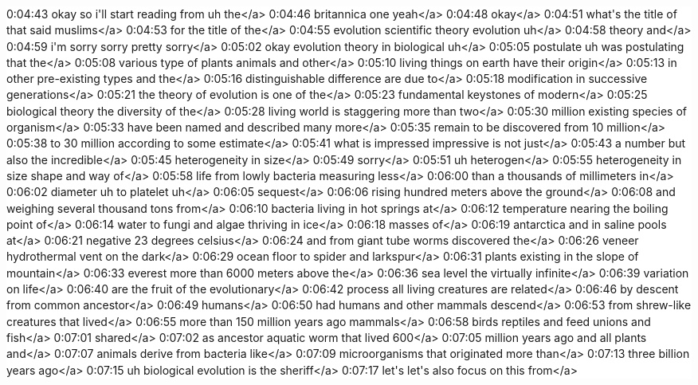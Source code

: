 <a onclick="modifyYTiframeseektime('283)')">0:04:43 okay so i'll start reading from uh the<\/a>
<a onclick="modifyYTiframeseektime('286)')">0:04:46 britannica one yeah<\/a>
<a onclick="modifyYTiframeseektime('288)')">0:04:48 okay<\/a>
<a onclick="modifyYTiframeseektime('291)')">0:04:51 what's the title of that said muslims<\/a>
<a onclick="modifyYTiframeseektime('293)')">0:04:53 for the title of the<\/a>
<a onclick="modifyYTiframeseektime('295)')">0:04:55 evolution scientific theory evolution uh<\/a>
<a onclick="modifyYTiframeseektime('298)')">0:04:58 theory and<\/a>
<a onclick="modifyYTiframeseektime('299)')">0:04:59 i'm sorry sorry pretty sorry<\/a>
<a onclick="modifyYTiframeseektime('302)')">0:05:02 okay evolution theory in biological uh<\/a>
<a onclick="modifyYTiframeseektime('305)')">0:05:05 postulate uh was postulating that the<\/a>
<a onclick="modifyYTiframeseektime('308)')">0:05:08 various type of plants animals and other<\/a>
<a onclick="modifyYTiframeseektime('310)')">0:05:10 living things on earth have their origin<\/a>
<a onclick="modifyYTiframeseektime('313)')">0:05:13 in other pre-existing types and the<\/a>
<a onclick="modifyYTiframeseektime('316)')">0:05:16 distinguishable difference are due to<\/a>
<a onclick="modifyYTiframeseektime('318)')">0:05:18 modification in successive generations<\/a>
<a onclick="modifyYTiframeseektime('321)')">0:05:21 the theory of evolution is one of the<\/a>
<a onclick="modifyYTiframeseektime('323)')">0:05:23 fundamental keystones of modern<\/a>
<a onclick="modifyYTiframeseektime('325)')">0:05:25 biological theory the diversity of the<\/a>
<a onclick="modifyYTiframeseektime('328)')">0:05:28 living world is staggering more than two<\/a>
<a onclick="modifyYTiframeseektime('330)')">0:05:30 million existing species of organism<\/a>
<a onclick="modifyYTiframeseektime('333)')">0:05:33 have been named and described many more<\/a>
<a onclick="modifyYTiframeseektime('335)')">0:05:35 remain to be discovered from 10 million<\/a>
<a onclick="modifyYTiframeseektime('338)')">0:05:38 to 30 million according to some estimate<\/a>
<a onclick="modifyYTiframeseektime('341)')">0:05:41 what is impressed impressive is not just<\/a>
<a onclick="modifyYTiframeseektime('343)')">0:05:43 a number but also the incredible<\/a>
<a onclick="modifyYTiframeseektime('345)')">0:05:45 heterogeneity in size<\/a>
<a onclick="modifyYTiframeseektime('349)')">0:05:49 sorry<\/a>
<a onclick="modifyYTiframeseektime('351)')">0:05:51 uh heterogen<\/a>
<a onclick="modifyYTiframeseektime('355)')">0:05:55 heterogeneity in size shape and way of<\/a>
<a onclick="modifyYTiframeseektime('358)')">0:05:58 life from lowly bacteria measuring less<\/a>
<a onclick="modifyYTiframeseektime('360)')">0:06:00 than a thousands of millimeters in<\/a>
<a onclick="modifyYTiframeseektime('362)')">0:06:02 diameter uh to platelet uh<\/a>
<a onclick="modifyYTiframeseektime('365)')">0:06:05 sequest<\/a>
<a onclick="modifyYTiframeseektime('366)')">0:06:06 rising hundred meters above the ground<\/a>
<a onclick="modifyYTiframeseektime('368)')">0:06:08 and weighing several thousand tons from<\/a>
<a onclick="modifyYTiframeseektime('370)')">0:06:10 bacteria living in hot springs at<\/a>
<a onclick="modifyYTiframeseektime('372)')">0:06:12 temperature nearing the boiling point of<\/a>
<a onclick="modifyYTiframeseektime('374)')">0:06:14 water to fungi and algae thriving in ice<\/a>
<a onclick="modifyYTiframeseektime('378)')">0:06:18 masses of<\/a>
<a onclick="modifyYTiframeseektime('379)')">0:06:19 antarctica and in saline pools at<\/a>
<a onclick="modifyYTiframeseektime('381)')">0:06:21 negative 23 degrees celsius<\/a>
<a onclick="modifyYTiframeseektime('384)')">0:06:24 and from giant tube worms discovered the<\/a>
<a onclick="modifyYTiframeseektime('386)')">0:06:26 veneer hydrothermal vent on the dark<\/a>
<a onclick="modifyYTiframeseektime('389)')">0:06:29 ocean floor to spider and larkspur<\/a>
<a onclick="modifyYTiframeseektime('391)')">0:06:31 plants existing in the slope of mountain<\/a>
<a onclick="modifyYTiframeseektime('393)')">0:06:33 everest more than 6000 meters above the<\/a>
<a onclick="modifyYTiframeseektime('396)')">0:06:36 sea level the virtually infinite<\/a>
<a onclick="modifyYTiframeseektime('399)')">0:06:39 variation on life<\/a>
<a onclick="modifyYTiframeseektime('400)')">0:06:40 are the fruit of the evolutionary<\/a>
<a onclick="modifyYTiframeseektime('402)')">0:06:42 process all living creatures are related<\/a>
<a onclick="modifyYTiframeseektime('406)')">0:06:46 by descent from common ancestor<\/a>
<a onclick="modifyYTiframeseektime('409)')">0:06:49 humans<\/a>
<a onclick="modifyYTiframeseektime('410)')">0:06:50 had humans and other mammals descend<\/a>
<a onclick="modifyYTiframeseektime('413)')">0:06:53 from shrew-like creatures that lived<\/a>
<a onclick="modifyYTiframeseektime('415)')">0:06:55 more than 150 million years ago mammals<\/a>
<a onclick="modifyYTiframeseektime('418)')">0:06:58 birds reptiles and feed unions and fish<\/a>
<a onclick="modifyYTiframeseektime('421)')">0:07:01 shared<\/a>
<a onclick="modifyYTiframeseektime('422)')">0:07:02 as ancestor aquatic worm that lived 600<\/a>
<a onclick="modifyYTiframeseektime('425)')">0:07:05 million years ago and all plants and<\/a>
<a onclick="modifyYTiframeseektime('427)')">0:07:07 animals derive from bacteria like<\/a>
<a onclick="modifyYTiframeseektime('429)')">0:07:09 microorganisms that originated more than<\/a>
<a onclick="modifyYTiframeseektime('433)')">0:07:13 three billion years ago<\/a>
<a onclick="modifyYTiframeseektime('435)')">0:07:15 uh biological evolution is the sheriff<\/a>
<a onclick="modifyYTiframeseektime('437)')">0:07:17 let's let's also focus on this from<\/a>